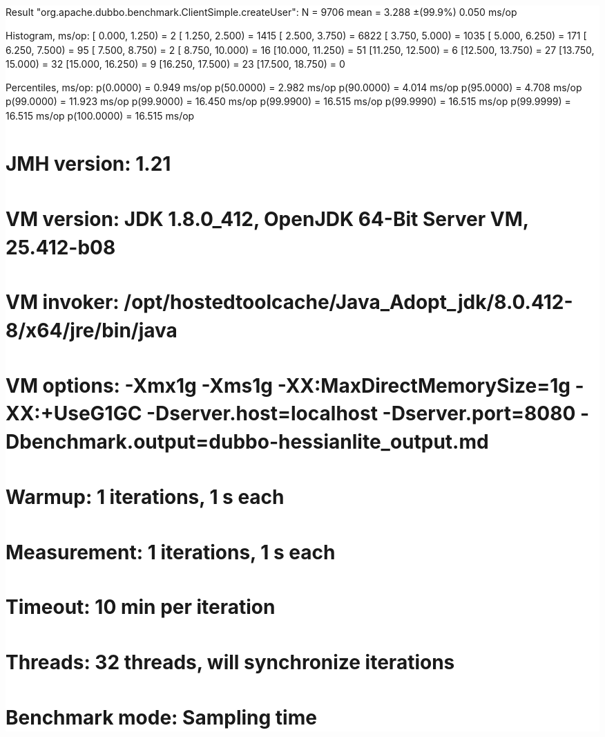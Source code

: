 

Result "org.apache.dubbo.benchmark.ClientSimple.createUser":
  N = 9706
  mean =      3.288 ±(99.9%) 0.050 ms/op

  Histogram, ms/op:
    [ 0.000,  1.250) = 2 
    [ 1.250,  2.500) = 1415 
    [ 2.500,  3.750) = 6822 
    [ 3.750,  5.000) = 1035 
    [ 5.000,  6.250) = 171 
    [ 6.250,  7.500) = 95 
    [ 7.500,  8.750) = 2 
    [ 8.750, 10.000) = 16 
    [10.000, 11.250) = 51 
    [11.250, 12.500) = 6 
    [12.500, 13.750) = 27 
    [13.750, 15.000) = 32 
    [15.000, 16.250) = 9 
    [16.250, 17.500) = 23 
    [17.500, 18.750) = 0 

  Percentiles, ms/op:
      p(0.0000) =      0.949 ms/op
     p(50.0000) =      2.982 ms/op
     p(90.0000) =      4.014 ms/op
     p(95.0000) =      4.708 ms/op
     p(99.0000) =     11.923 ms/op
     p(99.9000) =     16.450 ms/op
     p(99.9900) =     16.515 ms/op
     p(99.9990) =     16.515 ms/op
     p(99.9999) =     16.515 ms/op
    p(100.0000) =     16.515 ms/op


# JMH version: 1.21
# VM version: JDK 1.8.0_412, OpenJDK 64-Bit Server VM, 25.412-b08
# VM invoker: /opt/hostedtoolcache/Java_Adopt_jdk/8.0.412-8/x64/jre/bin/java
# VM options: -Xmx1g -Xms1g -XX:MaxDirectMemorySize=1g -XX:+UseG1GC -Dserver.host=localhost -Dserver.port=8080 -Dbenchmark.output=dubbo-hessianlite_output.md
# Warmup: 1 iterations, 1 s each
# Measurement: 1 iterations, 1 s each
# Timeout: 10 min per iteration
# Threads: 32 threads, will synchronize iterations
# Benchmark mode: Sampling time